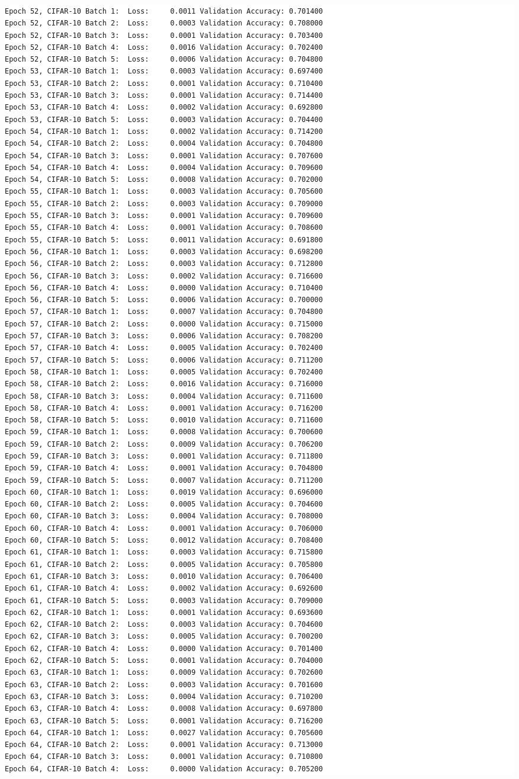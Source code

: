     Epoch 52, CIFAR-10 Batch 1:  Loss:     0.0011 Validation Accuracy: 0.701400
    Epoch 52, CIFAR-10 Batch 2:  Loss:     0.0003 Validation Accuracy: 0.708000
    Epoch 52, CIFAR-10 Batch 3:  Loss:     0.0001 Validation Accuracy: 0.703400
    Epoch 52, CIFAR-10 Batch 4:  Loss:     0.0016 Validation Accuracy: 0.702400
    Epoch 52, CIFAR-10 Batch 5:  Loss:     0.0006 Validation Accuracy: 0.704800
    Epoch 53, CIFAR-10 Batch 1:  Loss:     0.0003 Validation Accuracy: 0.697400
    Epoch 53, CIFAR-10 Batch 2:  Loss:     0.0001 Validation Accuracy: 0.710400
    Epoch 53, CIFAR-10 Batch 3:  Loss:     0.0001 Validation Accuracy: 0.714400
    Epoch 53, CIFAR-10 Batch 4:  Loss:     0.0002 Validation Accuracy: 0.692800
    Epoch 53, CIFAR-10 Batch 5:  Loss:     0.0003 Validation Accuracy: 0.704400
    Epoch 54, CIFAR-10 Batch 1:  Loss:     0.0002 Validation Accuracy: 0.714200
    Epoch 54, CIFAR-10 Batch 2:  Loss:     0.0004 Validation Accuracy: 0.704800
    Epoch 54, CIFAR-10 Batch 3:  Loss:     0.0001 Validation Accuracy: 0.707600
    Epoch 54, CIFAR-10 Batch 4:  Loss:     0.0004 Validation Accuracy: 0.709600
    Epoch 54, CIFAR-10 Batch 5:  Loss:     0.0008 Validation Accuracy: 0.702000
    Epoch 55, CIFAR-10 Batch 1:  Loss:     0.0003 Validation Accuracy: 0.705600
    Epoch 55, CIFAR-10 Batch 2:  Loss:     0.0003 Validation Accuracy: 0.709000
    Epoch 55, CIFAR-10 Batch 3:  Loss:     0.0001 Validation Accuracy: 0.709600
    Epoch 55, CIFAR-10 Batch 4:  Loss:     0.0001 Validation Accuracy: 0.708600
    Epoch 55, CIFAR-10 Batch 5:  Loss:     0.0011 Validation Accuracy: 0.691800
    Epoch 56, CIFAR-10 Batch 1:  Loss:     0.0003 Validation Accuracy: 0.698200
    Epoch 56, CIFAR-10 Batch 2:  Loss:     0.0003 Validation Accuracy: 0.712800
    Epoch 56, CIFAR-10 Batch 3:  Loss:     0.0002 Validation Accuracy: 0.716600
    Epoch 56, CIFAR-10 Batch 4:  Loss:     0.0000 Validation Accuracy: 0.710400
    Epoch 56, CIFAR-10 Batch 5:  Loss:     0.0006 Validation Accuracy: 0.700000
    Epoch 57, CIFAR-10 Batch 1:  Loss:     0.0007 Validation Accuracy: 0.704800
    Epoch 57, CIFAR-10 Batch 2:  Loss:     0.0000 Validation Accuracy: 0.715000
    Epoch 57, CIFAR-10 Batch 3:  Loss:     0.0006 Validation Accuracy: 0.708200
    Epoch 57, CIFAR-10 Batch 4:  Loss:     0.0005 Validation Accuracy: 0.702400
    Epoch 57, CIFAR-10 Batch 5:  Loss:     0.0006 Validation Accuracy: 0.711200
    Epoch 58, CIFAR-10 Batch 1:  Loss:     0.0005 Validation Accuracy: 0.702400
    Epoch 58, CIFAR-10 Batch 2:  Loss:     0.0016 Validation Accuracy: 0.716000
    Epoch 58, CIFAR-10 Batch 3:  Loss:     0.0004 Validation Accuracy: 0.711600
    Epoch 58, CIFAR-10 Batch 4:  Loss:     0.0001 Validation Accuracy: 0.716200
    Epoch 58, CIFAR-10 Batch 5:  Loss:     0.0010 Validation Accuracy: 0.711600
    Epoch 59, CIFAR-10 Batch 1:  Loss:     0.0008 Validation Accuracy: 0.700600
    Epoch 59, CIFAR-10 Batch 2:  Loss:     0.0009 Validation Accuracy: 0.706200
    Epoch 59, CIFAR-10 Batch 3:  Loss:     0.0001 Validation Accuracy: 0.711800
    Epoch 59, CIFAR-10 Batch 4:  Loss:     0.0001 Validation Accuracy: 0.704800
    Epoch 59, CIFAR-10 Batch 5:  Loss:     0.0007 Validation Accuracy: 0.711200
    Epoch 60, CIFAR-10 Batch 1:  Loss:     0.0019 Validation Accuracy: 0.696000
    Epoch 60, CIFAR-10 Batch 2:  Loss:     0.0005 Validation Accuracy: 0.704600
    Epoch 60, CIFAR-10 Batch 3:  Loss:     0.0004 Validation Accuracy: 0.708000
    Epoch 60, CIFAR-10 Batch 4:  Loss:     0.0001 Validation Accuracy: 0.706000
    Epoch 60, CIFAR-10 Batch 5:  Loss:     0.0012 Validation Accuracy: 0.708400
    Epoch 61, CIFAR-10 Batch 1:  Loss:     0.0003 Validation Accuracy: 0.715800
    Epoch 61, CIFAR-10 Batch 2:  Loss:     0.0005 Validation Accuracy: 0.705800
    Epoch 61, CIFAR-10 Batch 3:  Loss:     0.0010 Validation Accuracy: 0.706400
    Epoch 61, CIFAR-10 Batch 4:  Loss:     0.0002 Validation Accuracy: 0.692600
    Epoch 61, CIFAR-10 Batch 5:  Loss:     0.0003 Validation Accuracy: 0.709000
    Epoch 62, CIFAR-10 Batch 1:  Loss:     0.0001 Validation Accuracy: 0.693600
    Epoch 62, CIFAR-10 Batch 2:  Loss:     0.0003 Validation Accuracy: 0.704600
    Epoch 62, CIFAR-10 Batch 3:  Loss:     0.0005 Validation Accuracy: 0.700200
    Epoch 62, CIFAR-10 Batch 4:  Loss:     0.0000 Validation Accuracy: 0.701400
    Epoch 62, CIFAR-10 Batch 5:  Loss:     0.0001 Validation Accuracy: 0.704000
    Epoch 63, CIFAR-10 Batch 1:  Loss:     0.0009 Validation Accuracy: 0.702600
    Epoch 63, CIFAR-10 Batch 2:  Loss:     0.0003 Validation Accuracy: 0.701600
    Epoch 63, CIFAR-10 Batch 3:  Loss:     0.0004 Validation Accuracy: 0.710200
    Epoch 63, CIFAR-10 Batch 4:  Loss:     0.0008 Validation Accuracy: 0.697800
    Epoch 63, CIFAR-10 Batch 5:  Loss:     0.0001 Validation Accuracy: 0.716200
    Epoch 64, CIFAR-10 Batch 1:  Loss:     0.0027 Validation Accuracy: 0.705600
    Epoch 64, CIFAR-10 Batch 2:  Loss:     0.0001 Validation Accuracy: 0.713000
    Epoch 64, CIFAR-10 Batch 3:  Loss:     0.0001 Validation Accuracy: 0.710800
    Epoch 64, CIFAR-10 Batch 4:  Loss:     0.0000 Validation Accuracy: 0.705200